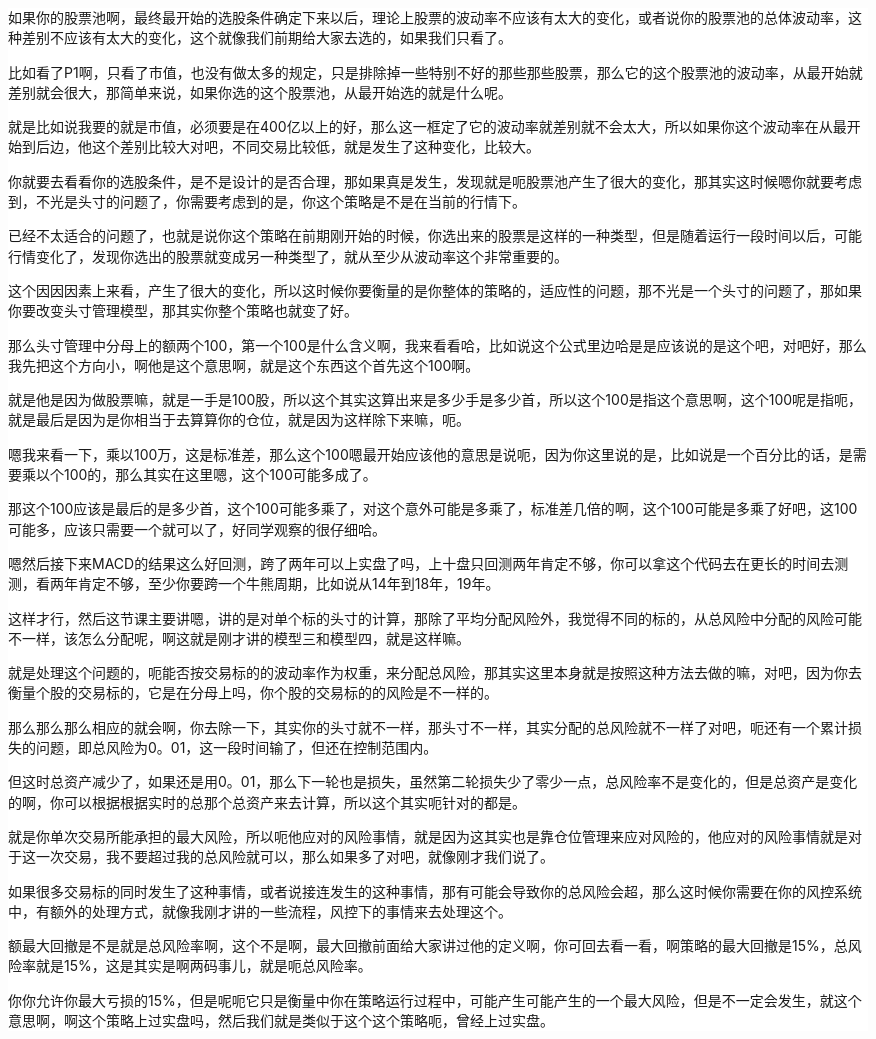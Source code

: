 如果你的股票池啊，最终最开始的选股条件确定下来以后，理论上股票的波动率不应该有太大的变化，或者说你的股票池的总体波动率，这种差别不应该有太大的变化，这个就像我们前期给大家去选的，如果我们只看了。

比如看了P1啊，只看了市值，也没有做太多的规定，只是排除掉一些特别不好的那些那些股票，那么它的这个股票池的波动率，从最开始就差别就会很大，那简单来说，如果你选的这个股票池，从最开始选的就是什么呢。

就是比如说我要的就是市值，必须要是在400亿以上的好，那么这一框定了它的波动率就差别就不会太大，所以如果你这个波动率在从最开始到后边，他这个差别比较大对吧，不同交易比较低，就是发生了这种变化，比较大。

你就要去看看你的选股条件，是不是设计的是否合理，那如果真是发生，发现就是呃股票池产生了很大的变化，那其实这时候嗯你就要考虑到，不光是头寸的问题了，你需要考虑到的是，你这个策略是不是在当前的行情下。

已经不太适合的问题了，也就是说你这个策略在前期刚开始的时候，你选出来的股票是这样的一种类型，但是随着运行一段时间以后，可能行情变化了，发现你选出的股票就变成另一种类型了，就从至少从波动率这个非常重要的。

这个因因因素上来看，产生了很大的变化，所以这时候你要衡量的是你整体的策略的，适应性的问题，那不光是一个头寸的问题了，那如果你要改变头寸管理模型，那其实你整个策略也就变了好。

那么头寸管理中分母上的额两个100，第一个100是什么含义啊，我来看看哈，比如说这个公式里边哈是是应该说的是这个吧，对吧好，那么我先把这个方向小，啊他是这个意思啊，就是这个东西这个首先这个100啊。

就是他是因为做股票嘛，就是一手是100股，所以这个其实这算出来是多少手是多少首，所以这个100是指这个意思啊，这个100呢是指呃，就是最后是因为是你相当于去算算你的仓位，就是因为这样除下来嘛，呃。

嗯我来看一下，乘以100万，这是标准差，那么这个100嗯最开始应该他的意思是说呃，因为你这里说的是，比如说是一个百分比的话，是需要乘以个100的，那么其实在这里嗯，这个100可能多成了。

那这个100应该是最后的是多少首，这个100可能多乘了，对这个意外可能是多乘了，标准差几倍的啊，这个100可能是多乘了好吧，这100可能多，应该只需要一个就可以了，好同学观察的很仔细哈。

嗯然后接下来MACD的结果这么好回测，跨了两年可以上实盘了吗，上十盘只回测两年肯定不够，你可以拿这个代码去在更长的时间去测测，看两年肯定不够，至少你要跨一个牛熊周期，比如说从14年到18年，19年。

这样才行，然后这节课主要讲嗯，讲的是对单个标的头寸的计算，那除了平均分配风险外，我觉得不同的标的，从总风险中分配的风险可能不一样，该怎么分配呢，啊这就是刚才讲的模型三和模型四，就是这样嘛。

就是处理这个问题的，呃能否按交易标的的波动率作为权重，来分配总风险，那其实这里本身就是按照这种方法去做的嘛，对吧，因为你去衡量个股的交易标的，它是在分母上吗，你个股的交易标的的风险是不一样的。

那么那么那么相应的就会啊，你去除一下，其实你的头寸就不一样，那头寸不一样，其实分配的总风险就不一样了对吧，呃还有一个累计损失的问题，即总风险为0。01，这一段时间输了，但还在控制范围内。

但这时总资产减少了，如果还是用0。01，那么下一轮也是损失，虽然第二轮损失少了零少一点，总风险率不是变化的，但是总资产是变化的啊，你可以根据根据实时的总那个总资产来去计算，所以这个其实呃针对的都是。

就是你单次交易所能承担的最大风险，所以呃他应对的风险事情，就是因为这其实也是靠仓位管理来应对风险的，他应对的风险事情就是对于这一次交易，我不要超过我的总风险就可以，那么如果多了对吧，就像刚才我们说了。

如果很多交易标的同时发生了这种事情，或者说接连发生的这种事情，那有可能会导致你的总风险会超，那么这时候你需要在你的风控系统中，有额外的处理方式，就像我刚才讲的一些流程，风控下的事情来去处理这个。

额最大回撤是不是就是总风险率啊，这个不是啊，最大回撤前面给大家讲过他的定义啊，你可回去看一看，啊策略的最大回撤是15%，总风险率就是15%，这是其实是啊两码事儿，就是呃总风险率。

你你允许你最大亏损的15%，但是呢呃它只是衡量中你在策略运行过程中，可能产生可能产生的一个最大风险，但是不一定会发生，就这个意思啊，啊这个策略上过实盘吗，然后我们就是类似于这个这个策略呃，曾经上过实盘。


